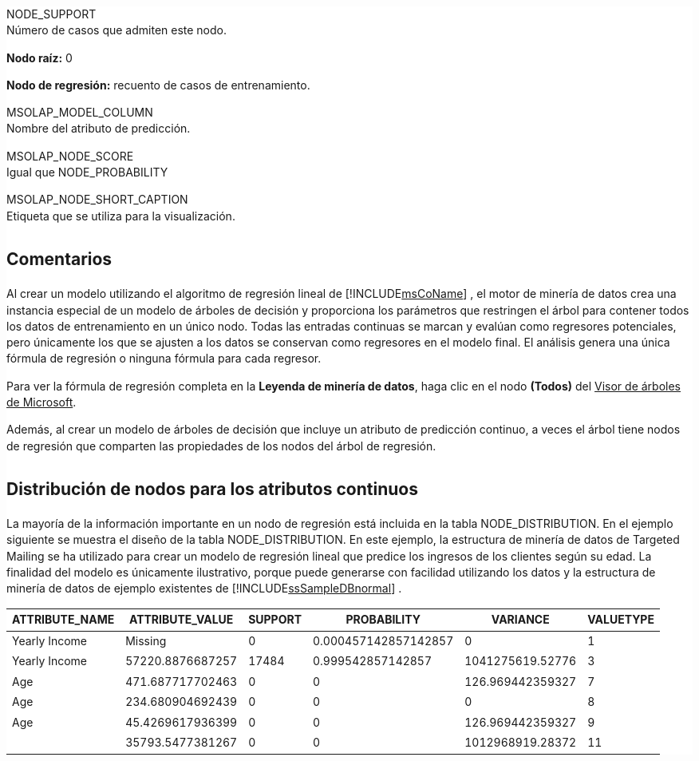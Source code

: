  NODE_SUPPORT  
 Número de casos que admiten este nodo.  
  
 **Nodo raíz:** 0  
  
 **Nodo de regresión:** recuento de casos de entrenamiento.  
  
 MSOLAP_MODEL_COLUMN  
 Nombre del atributo de predicción.  
  
 MSOLAP_NODE_SCORE  
 Igual que NODE_PROBABILITY  
  
 MSOLAP_NODE_SHORT_CAPTION  
 Etiqueta que se utiliza para la visualización.  
  
## <a name="remarks"></a>Comentarios  
 Al crear un modelo utilizando el algoritmo de regresión lineal de [!INCLUDE[msCoName](../../includes/msconame-md.md)] , el motor de minería de datos crea una instancia especial de un modelo de árboles de decisión y proporciona los parámetros que restringen el árbol para contener todos los datos de entrenamiento en un único nodo. Todas las entradas continuas se marcan y evalúan como regresores potenciales, pero únicamente los que se ajusten a los datos se conservan como regresores en el modelo final. El análisis genera una única fórmula de regresión o ninguna fórmula para cada regresor.  
  
 Para ver la fórmula de regresión completa en la **Leyenda de minería de datos**, haga clic en el nodo **(Todos)** del [Visor de árboles de Microsoft](../../analysis-services/data-mining/browse-a-model-using-the-microsoft-tree-viewer.md).  
  
 Además, al crear un modelo de árboles de decisión que incluye un atributo de predicción continuo, a veces el árbol tiene nodos de regresión que comparten las propiedades de los nodos del árbol de regresión.  
  
##  <a name="NodeDist_Regression"></a> Distribución de nodos para los atributos continuos  
 La mayoría de la información importante en un nodo de regresión está incluida en la tabla NODE_DISTRIBUTION. En el ejemplo siguiente se muestra el diseño de la tabla NODE_DISTRIBUTION. En este ejemplo, la estructura de minería de datos de Targeted Mailing se ha utilizado para crear un modelo de regresión lineal que predice los ingresos de los clientes según su edad. La finalidad del modelo es únicamente ilustrativo, porque puede generarse con facilidad utilizando los datos y la estructura de minería de datos de ejemplo existentes de [!INCLUDE[ssSampleDBnormal](../../includes/sssampledbnormal-md.md)] .  
  
|ATTRIBUTE_NAME|ATTRIBUTE_VALUE|SUPPORT|PROBABILITY|VARIANCE|VALUETYPE|  
|---------------------|----------------------|-------------|-----------------|--------------|---------------|  
|Yearly Income|Missing|0|0.000457142857142857|0|1|  
|Yearly Income|57220.8876687257|17484|0.999542857142857|1041275619.52776|3|  
|Age|471.687717702463|0|0|126.969442359327|7|  
|Age|234.680904692439|0|0|0|8|  
|Age|45.4269617936399|0|0|126.969442359327|9|  
||35793.5477381267|0|0|1012968919.28372|11|  
  